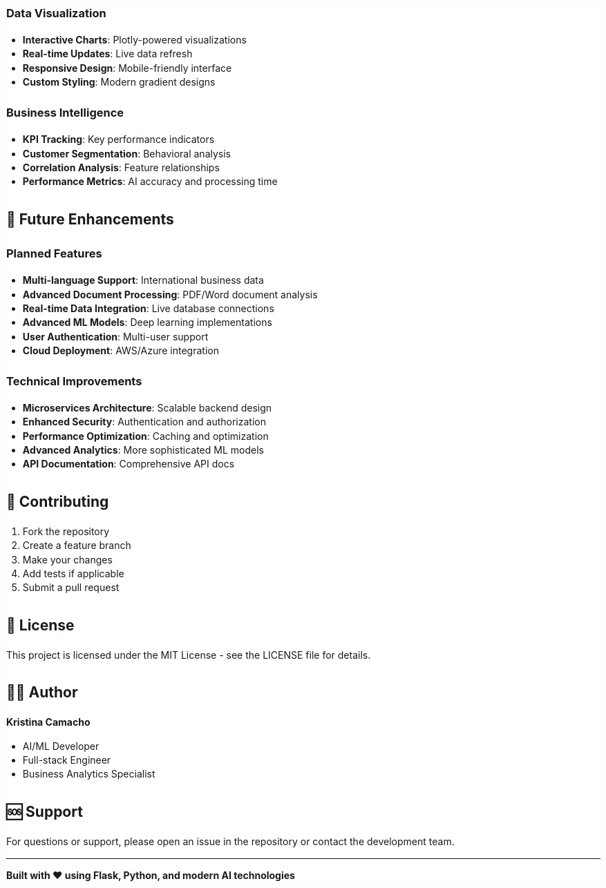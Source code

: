 ### Data Visualization
- **Interactive Charts**: Plotly-powered visualizations
- **Real-time Updates**: Live data refresh
- **Responsive Design**: Mobile-friendly interface
- **Custom Styling**: Modern gradient designs

### Business Intelligence
- **KPI Tracking**: Key performance indicators
- **Customer Segmentation**: Behavioral analysis
- **Correlation Analysis**: Feature relationships
- **Performance Metrics**: AI accuracy and processing time

## 🔮 Future Enhancements

### Planned Features
- **Multi-language Support**: International business data
- **Advanced Document Processing**: PDF/Word document analysis
- **Real-time Data Integration**: Live database connections
- **Advanced ML Models**: Deep learning implementations
- **User Authentication**: Multi-user support
- **Cloud Deployment**: AWS/Azure integration

### Technical Improvements
- **Microservices Architecture**: Scalable backend design
- **Enhanced Security**: Authentication and authorization
- **Performance Optimization**: Caching and optimization
- **Advanced Analytics**: More sophisticated ML models
- **API Documentation**: Comprehensive API docs

## 🤝 Contributing

1. Fork the repository
2. Create a feature branch
3. Make your changes
4. Add tests if applicable
5. Submit a pull request

## 📝 License

This project is licensed under the MIT License - see the LICENSE file for details.

## 👨‍💻 Author

**Kristina Camacho**
- AI/ML Developer
- Full-stack Engineer
- Business Analytics Specialist

## 🆘 Support

For questions or support, please open an issue in the repository or contact the development team.

---

**Built with ❤️ using Flask, Python, and modern AI technologies** 
